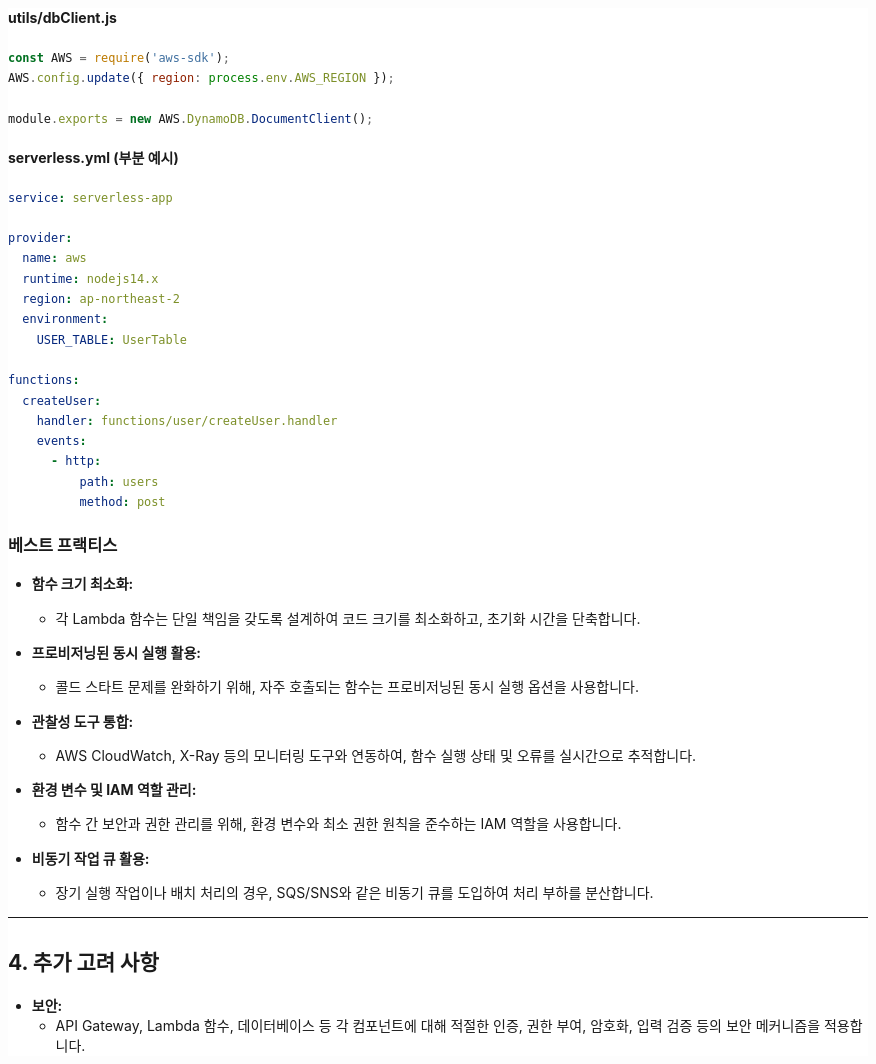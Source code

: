 ```javascript
```

#### utils/dbClient.js

```javascript
const AWS = require('aws-sdk');
AWS.config.update({ region: process.env.AWS_REGION });

module.exports = new AWS.DynamoDB.DocumentClient();
```

#### serverless.yml (부분 예시)

```yaml
service: serverless-app

provider:
  name: aws
  runtime: nodejs14.x
  region: ap-northeast-2
  environment:
    USER_TABLE: UserTable

functions:
  createUser:
    handler: functions/user/createUser.handler
    events:
      - http:
          path: users
          method: post
```

### 베스트 프랙티스

- **함수 크기 최소화:**  
  - 각 Lambda 함수는 단일 책임을 갖도록 설계하여 코드 크기를 최소화하고, 초기화 시간을 단축합니다.
  
- **프로비저닝된 동시 실행 활용:**  
  - 콜드 스타트 문제를 완화하기 위해, 자주 호출되는 함수는 프로비저닝된 동시 실행 옵션을 사용합니다.
  
- **관찰성 도구 통합:**  
  - AWS CloudWatch, X-Ray 등의 모니터링 도구와 연동하여, 함수 실행 상태 및 오류를 실시간으로 추적합니다.
  
- **환경 변수 및 IAM 역할 관리:**  
  - 함수 간 보안과 권한 관리를 위해, 환경 변수와 최소 권한 원칙을 준수하는 IAM 역할을 사용합니다.
  
- **비동기 작업 큐 활용:**  
  - 장기 실행 작업이나 배치 처리의 경우, SQS/SNS와 같은 비동기 큐를 도입하여 처리 부하를 분산합니다.

---

## 4. 추가 고려 사항

- **보안:**  
  - API Gateway, Lambda 함수, 데이터베이스 등 각 컴포넌트에 대해 적절한 인증, 권한 부여, 암호화, 입력 검증 등의 보안 메커니즘을 적용합니다.
  